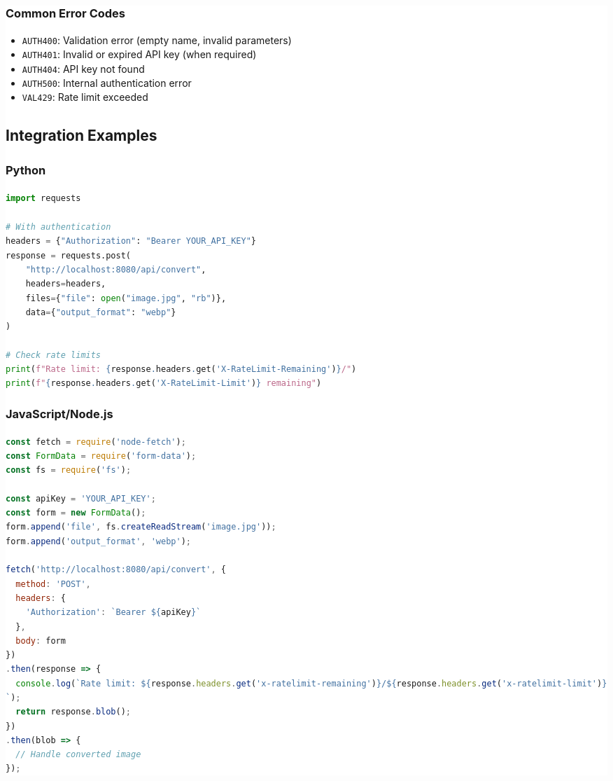 ### Common Error Codes
- `AUTH400`: Validation error (empty name, invalid parameters)
- `AUTH401`: Invalid or expired API key (when required)
- `AUTH404`: API key not found
- `AUTH500`: Internal authentication error
- `VAL429`: Rate limit exceeded

## Integration Examples

### Python
```python
import requests

# With authentication
headers = {"Authorization": "Bearer YOUR_API_KEY"}
response = requests.post(
    "http://localhost:8080/api/convert",
    headers=headers,
    files={"file": open("image.jpg", "rb")},
    data={"output_format": "webp"}
)

# Check rate limits
print(f"Rate limit: {response.headers.get('X-RateLimit-Remaining')}/")
print(f"{response.headers.get('X-RateLimit-Limit')} remaining")
```

### JavaScript/Node.js
```javascript
const fetch = require('node-fetch');
const FormData = require('form-data');
const fs = require('fs');

const apiKey = 'YOUR_API_KEY';
const form = new FormData();
form.append('file', fs.createReadStream('image.jpg'));
form.append('output_format', 'webp');

fetch('http://localhost:8080/api/convert', {
  method: 'POST',
  headers: {
    'Authorization': `Bearer ${apiKey}`
  },
  body: form
})
.then(response => {
  console.log(`Rate limit: ${response.headers.get('x-ratelimit-remaining')}/${response.headers.get('x-ratelimit-limit')}`);
  return response.blob();
})
.then(blob => {
  // Handle converted image
});
```
